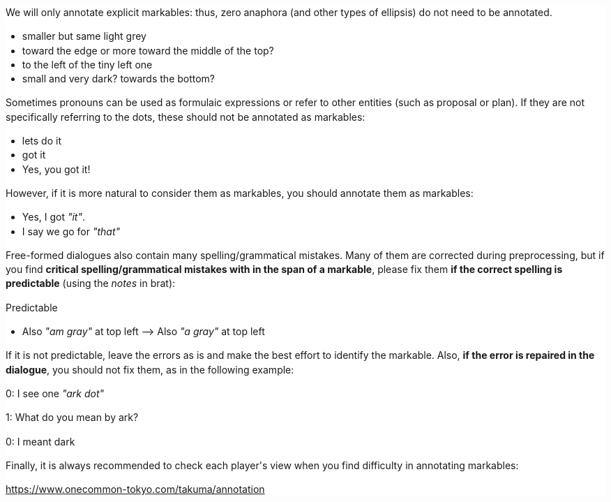 We will only annotate explicit markables: thus, zero anaphora (and other types of ellipsis) do not need to be annotated.

  - smaller but same light grey
  - toward the edge or more toward the middle of the top?
  - to the left of the tiny left one
  - small and very dark? towards the bottom?

Sometimes pronouns can be used as formulaic expressions or refer to other entities (such as proposal or plan). If they are not specifically referring to the dots, these should not be annotated as markables:

- lets do it
- got it
- Yes, you got it!

However, if it is more natural to consider them as markables, you should annotate them as markables:

- Yes, I got *"it"*.
- I say we go for *"that"*

Free-formed dialogues also contain many spelling/grammatical mistakes. Many of them are corrected during preprocessing, but if you find **critical spelling/grammatical mistakes with in the span of a markable**, please fix them **if the correct spelling is predictable** (using the *notes* in brat):

Predictable
- Also *"am gray"* at top left --> Also *"a gray"* at top left

If it is not predictable, leave the errors as is and make the best effort to identify the markable. Also, **if the error is repaired in the dialogue**, you should not fix them, as in the following example:

0: I see one *"ark dot"*

1: What do you mean by ark?

0: I meant dark

Finally, it is always recommended to check each player's view when you find difficulty in annotating markables:

https://www.onecommon-tokyo.com/takuma/annotation
